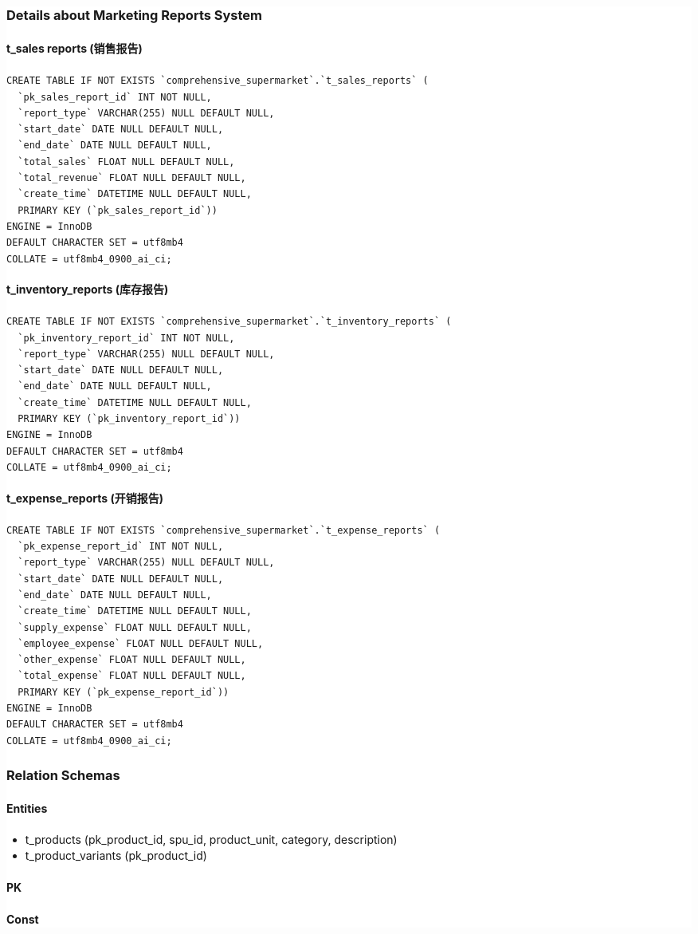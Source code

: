 ### Details about Marketing Reports System

#### t_sales reports (销售报告)

```mysql
CREATE TABLE IF NOT EXISTS `comprehensive_supermarket`.`t_sales_reports` (
  `pk_sales_report_id` INT NOT NULL,
  `report_type` VARCHAR(255) NULL DEFAULT NULL,
  `start_date` DATE NULL DEFAULT NULL,
  `end_date` DATE NULL DEFAULT NULL,
  `total_sales` FLOAT NULL DEFAULT NULL,
  `total_revenue` FLOAT NULL DEFAULT NULL,
  `create_time` DATETIME NULL DEFAULT NULL,
  PRIMARY KEY (`pk_sales_report_id`))
ENGINE = InnoDB
DEFAULT CHARACTER SET = utf8mb4
COLLATE = utf8mb4_0900_ai_ci;
```

#### t_inventory_reports (库存报告)

```mysql
CREATE TABLE IF NOT EXISTS `comprehensive_supermarket`.`t_inventory_reports` (
  `pk_inventory_report_id` INT NOT NULL,
  `report_type` VARCHAR(255) NULL DEFAULT NULL,
  `start_date` DATE NULL DEFAULT NULL,
  `end_date` DATE NULL DEFAULT NULL,
  `create_time` DATETIME NULL DEFAULT NULL,
  PRIMARY KEY (`pk_inventory_report_id`))
ENGINE = InnoDB
DEFAULT CHARACTER SET = utf8mb4
COLLATE = utf8mb4_0900_ai_ci;
```

#### t_expense_reports (开销报告)

```mysql
CREATE TABLE IF NOT EXISTS `comprehensive_supermarket`.`t_expense_reports` (
  `pk_expense_report_id` INT NOT NULL,
  `report_type` VARCHAR(255) NULL DEFAULT NULL,
  `start_date` DATE NULL DEFAULT NULL,
  `end_date` DATE NULL DEFAULT NULL,
  `create_time` DATETIME NULL DEFAULT NULL,
  `supply_expense` FLOAT NULL DEFAULT NULL,
  `employee_expense` FLOAT NULL DEFAULT NULL,
  `other_expense` FLOAT NULL DEFAULT NULL,
  `total_expense` FLOAT NULL DEFAULT NULL,
  PRIMARY KEY (`pk_expense_report_id`))
ENGINE = InnoDB
DEFAULT CHARACTER SET = utf8mb4
COLLATE = utf8mb4_0900_ai_ci;
```

### Relation Schemas

#### Entities

- t_products (pk\_product\_id, spu_id, product_unit, category, description)
- t_product_variants (pk_product_id)

#### PK

#### Const